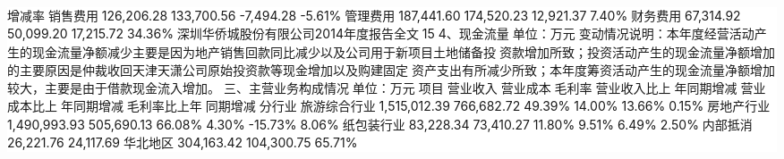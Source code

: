 增减率
销售费用
126,206.28
133,700.56
-7,494.28
-5.61%
管理费用
187,441.60
174,520.23
12,921.37
7.40%
财务费用
67,314.92
50,099.20
17,215.72
34.36%
深圳华侨城股份有限公司2014年度报告全文
15
4、现金流量
单位：万元
变动情况说明：本年度经营活动产生的现金流量净额减少主要是因为地产销售回款同比减少以及公司用于新项目土地储备投
资款增加所致；投资活动产生的现金流量净额增加的主要原因是仲裁收回天津天潇公司原始投资款等现金增加以及购建固定
资产支出有所减少所致；本年度筹资活动产生的现金流量净额增加较大，主要是由于借款现金流入增加。
三、主营业务构成情况
单位：万元
项目
营业收入
营业成本
毛利率
营业收入比上
年同期增减
营业成本比上
年同期增减
毛利率比上年
同期增减
分行业
旅游综合行业
1,515,012.39
766,682.72
49.39%
14.00%
13.66%
0.15%
房地产行业
1,490,993.93
505,690.13
66.08%
4.30%
-15.73%
8.06%
纸包装行业
83,228.34
73,410.27
11.80%
9.51%
6.49%
2.50%
内部抵消
26,221.76
24,117.69
华北地区
304,163.42
104,300.75
65.71%